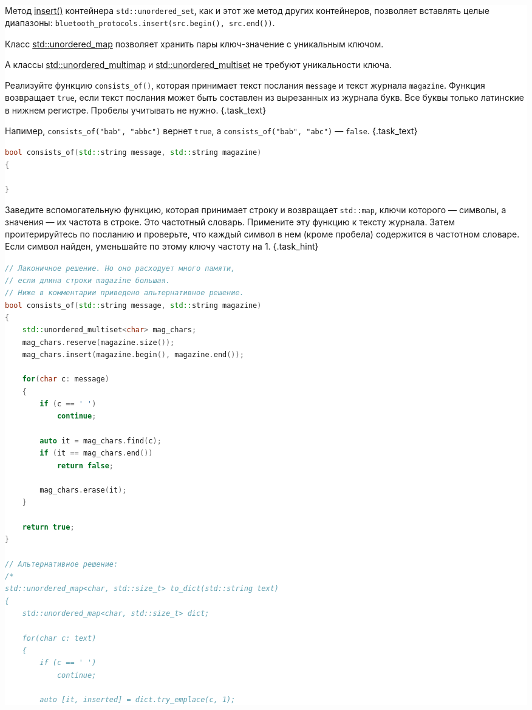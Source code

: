 Метод [insert()](https://en.cppreference.com/w/cpp/container/unordered_set/insert.html) контейнера `std::unordered_set`, как и этот же метод других контейнеров, позволяет вставлять целые диапазоны: `bluetooth_protocols.insert(src.begin(), src.end())`.

Класс [std::unordered_map](https://en.cppreference.com/w/cpp/container/unordered_map) позволяет хранить пары ключ-значение с уникальным ключом.

А классы [std::unordered_multimap](https://en.cppreference.com/w/cpp/container/unordered_multimap) и [std::unordered_multiset](https://en.cppreference.com/w/cpp/container/unordered_multiset) не требуют уникальности ключа. 

Реализуйте функцию `consists_of()`, которая принимает текст послания `message` и текст журнала `magazine`. Функция возвращает `true`, если текст послания может быть составлен из вырезанных из журнала букв. Все буквы только латинские в нижнем регистре. Пробелы учитывать не нужно. {.task_text}

Напимер, `consists_of("bab", "abbc")` вернет `true`, а `consists_of("bab", "abc")` — `false`. {.task_text}

```c++ {.task_source #cpp_chapter_0070_task_0050}
bool consists_of(std::string message, std::string magazine)
{

}
```
Заведите вспомогательную функцию, которая принимает строку и возвращает `std::map`, ключи которого — символы, а значения — их частота в строке. Это частотный словарь. Примените эту функцию к тексту журнала. Затем проитерируйтесь по посланию и проверьте, что каждый символ в нем (кроме пробела) содержится в частотном словаре. Если символ найден, уменьшайте по этому ключу частоту на 1. {.task_hint}
```c++ {.task_answer}
// Лаконичное решение. Но оно расходует много памяти,
// если длина строки magazine большая.
// Ниже в комментарии приведено альтернативное решение.
bool consists_of(std::string message, std::string magazine)
{
    std::unordered_multiset<char> mag_chars;
    mag_chars.reserve(magazine.size());
    mag_chars.insert(magazine.begin(), magazine.end());

    for(char c: message)
    {
        if (c == ' ')
            continue;

        auto it = mag_chars.find(c);
        if (it == mag_chars.end())
            return false;
        
        mag_chars.erase(it);
    }

    return true;
}

// Альтернативное решение:
/*
std::unordered_map<char, std::size_t> to_dict(std::string text)
{
    std::unordered_map<char, std::size_t> dict;

    for(char c: text)
    {
        if (c == ' ')
            continue;

        auto [it, inserted] = dict.try_emplace(c, 1);

```